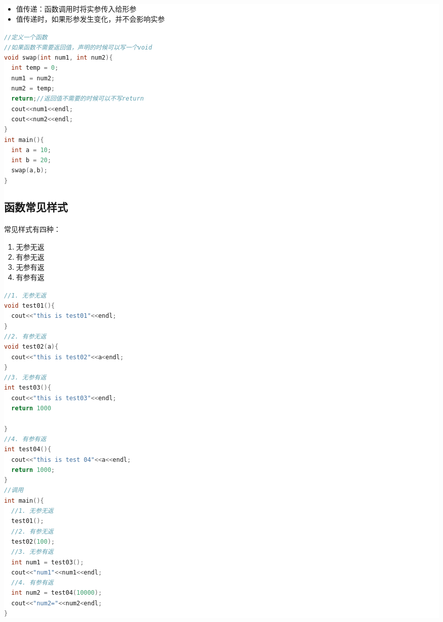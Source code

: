 + 值传递：函数调用时将实参传入给形参
+ 值传递时，如果形参发生变化，并不会影响实参

```cpp
//定义一个函数
//如果函数不需要返回值，声明的时候可以写一个void
void swap(int num1, int num2){
  int temp = 0;
  num1 = num2;
  num2 = temp;
  return;//返回值不需要的时候可以不写return
  cout<<num1<<endl;
  cout<<num2<<endl;
}
int main(){
  int a = 10;
  int b = 20;
  swap(a,b);
}
```

## 函数常见样式

常见样式有四种：

1. 无参无返
2. 有参无返
3. 无参有返
4. 有参有返

```cpp
//1. 无参无返
void test01(){
  cout<<"this is test01"<<endl;
}
//2. 有参无返
void test02(a){
  cout<<"this is test02"<<a<endl;
}
//3. 无参有返
int test03(){
  cout<<"this is test03"<<endl;
  return 1000
  
}
//4. 有参有返
int test04(){
  cout<<"this is test 04"<<a<<endl;
  return 1000;
}
//调用
int main(){
  //1. 无参无返
  test01();
  //2. 有参无返
  test02(100);
  //3. 无参有返
  int num1 = test03();
  cout<<"num1"<<num1<<endl;
  //4. 有参有返
  int num2 = test04(10000);
  cout<<"num2="<<num2<endl;
}
```

